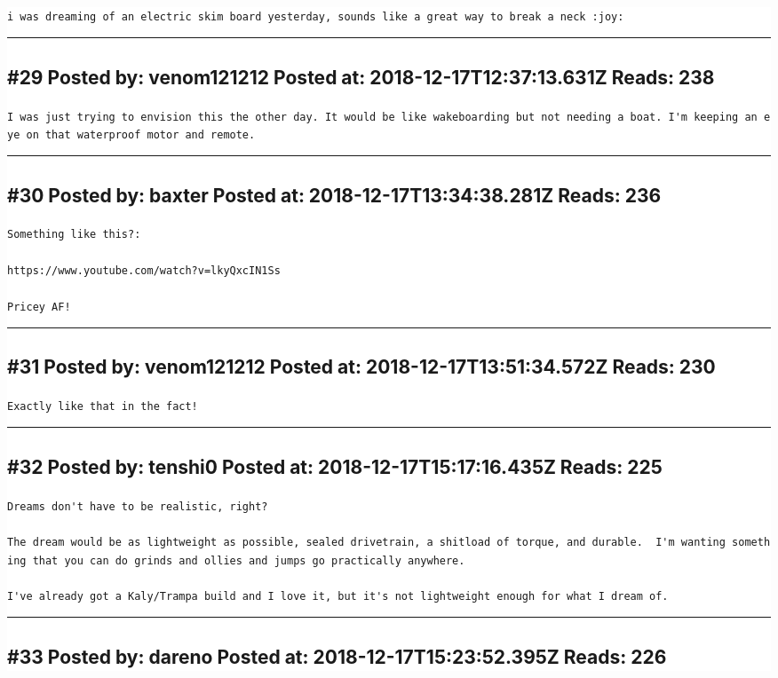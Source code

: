 ```
i was dreaming of an electric skim board yesterday, sounds like a great way to break a neck :joy:
```

---
## \#29 Posted by: venom121212 Posted at: 2018-12-17T12:37:13.631Z Reads: 238

```
I was just trying to envision this the other day. It would be like wakeboarding but not needing a boat. I'm keeping an eye on that waterproof motor and remote.
```

---
## \#30 Posted by: baxter Posted at: 2018-12-17T13:34:38.281Z Reads: 236

```
Something like this?:

https://www.youtube.com/watch?v=lkyQxcIN1Ss

Pricey AF!
```

---
## \#31 Posted by: venom121212 Posted at: 2018-12-17T13:51:34.572Z Reads: 230

```
Exactly like that in the fact!
```

---
## \#32 Posted by: tenshi0 Posted at: 2018-12-17T15:17:16.435Z Reads: 225

```
Dreams don't have to be realistic, right?

The dream would be as lightweight as possible, sealed drivetrain, a shitload of torque, and durable.  I'm wanting something that you can do grinds and ollies and jumps go practically anywhere.

I've already got a Kaly/Trampa build and I love it, but it's not lightweight enough for what I dream of.
```

---
## \#33 Posted by: dareno Posted at: 2018-12-17T15:23:52.395Z Reads: 226
